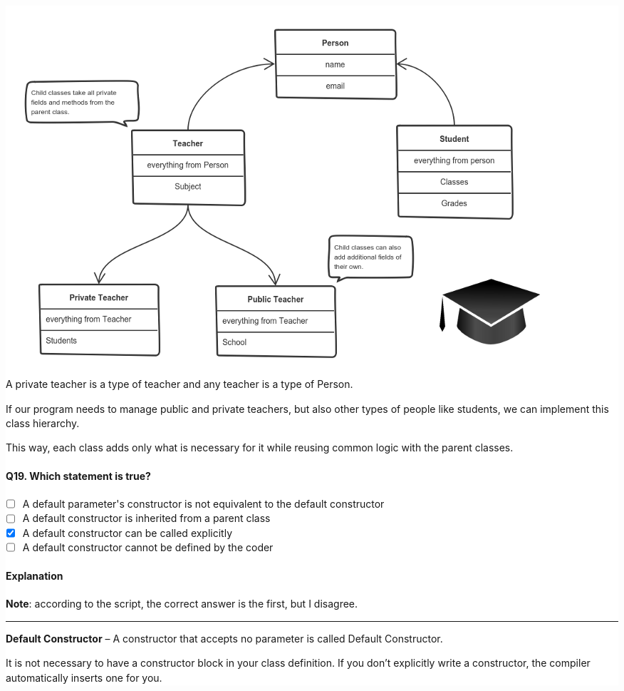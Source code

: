 ![oop-inheritance.png](..%2Fsrc%2Foop%2Foop-inheritance.png)

A private teacher is a type of teacher and any teacher is a type of Person.

If our program needs to manage public and private teachers, but also other types of people like students, we can implement this class hierarchy.

This way, each class adds only what is necessary for it while reusing common logic with the parent classes.

#### Q19. Which statement is true?

- [ ] A default parameter's constructor is not equivalent to the default constructor
- [ ] A default constructor is inherited from a parent class
- [x] A default constructor can be called explicitly
- [ ] A default constructor cannot be defined by the coder

#### Explanation

**Note**: according to the script, the correct answer is the first, but I disagree.

---

**Default Constructor** – A constructor that accepts no parameter is called Default Constructor.

It is not necessary to have a constructor block in your class definition. If you don’t explicitly write a constructor, the compiler automatically
inserts one for you.

